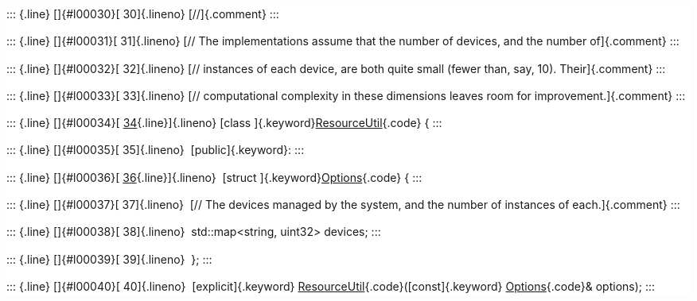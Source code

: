 ::: {.line}
[]{#l00030}[ 30]{.lineno} [//]{.comment}
:::

::: {.line}
[]{#l00031}[ 31]{.lineno} [// The implementations assume that the number
of devices, and the number of]{.comment}
:::

::: {.line}
[]{#l00032}[ 32]{.lineno} [// instances of each device, are both quite
small (fewer than, say, 10). Their]{.comment}
:::

::: {.line}
[]{#l00033}[ 33]{.lineno} [// computational complexity in these
dimensions leaves room for improvement.]{.comment}
:::

::: {.line}
[]{#l00034}[
[34](classtensorflow_1_1serving_1_1ResourceUtil.html){.line}]{.lineno} [class
]{.keyword}[ResourceUtil](classtensorflow_1_1serving_1_1ResourceUtil.html){.code}
{
:::

::: {.line}
[]{#l00035}[ 35]{.lineno}  [public]{.keyword}:
:::

::: {.line}
[]{#l00036}[
[36](structtensorflow_1_1serving_1_1ResourceUtil_1_1Options.html){.line}]{.lineno} 
[struct
]{.keyword}[Options](structtensorflow_1_1serving_1_1ResourceUtil_1_1Options.html){.code}
{
:::

::: {.line}
[]{#l00037}[ 37]{.lineno}  [// The devices managed by the system, and
the number of instances of each.]{.comment}
:::

::: {.line}
[]{#l00038}[ 38]{.lineno}  std::map\<string, uint32\> devices;
:::

::: {.line}
[]{#l00039}[ 39]{.lineno}  };
:::

::: {.line}
[]{#l00040}[ 40]{.lineno}  [explicit]{.keyword}
[ResourceUtil](classtensorflow_1_1serving_1_1ResourceUtil.html){.code}([const]{.keyword}
[Options](structtensorflow_1_1serving_1_1ResourceUtil_1_1Options.html){.code}&
options);
:::
